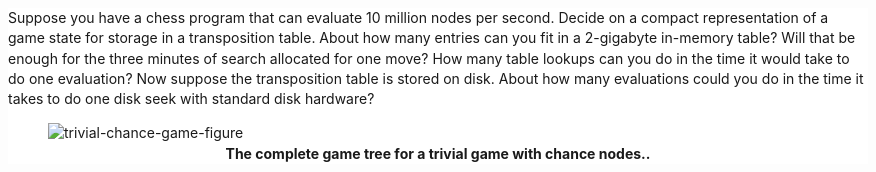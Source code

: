 

Suppose you have a chess program that can evaluate 10 million nodes per
second. Decide on a compact representation of a game state for storage
in a transposition table. About how many entries can you fit in a
2-gigabyte in-memory table? Will that be enough for the three minutes of
search allocated for one move? How many table lookups can you do in the
time it would take to do one evaluation? Now suppose the transposition
table is stored on disk. About how many evaluations could you do in the
time it takes to do one disk seek with standard disk hardware?<br>


<figure>
  <img src="https://aimacode.github.io/aima-exercises/figures/pruning.svg" alt="trivial-chance-game-figure" id="trivial-chance-game-figure" style="width:100%">
  <figcaption><center><b>The complete game tree for a trivial game with chance nodes..</b></center></figcaption>
</figure>
